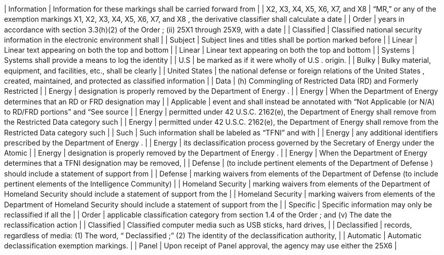 | Information                      | Information for these markings shall be carried forward from                                                                                    |
| X2, X3, X4, X5, X6, X7, and X8   | &#8220;MR,&#8221; or any of the exemption markings X1, X2, X3, X4, X5, X6, X7, and X8 , the derivative classifier shall calculate a date        |
| Order                            | years in accordance with section 3.3(h)(2) of the Order ; (ii) 25X1 through 25X9, with a date                                                   |
| Classified                       | Classified national security information in the electronic environment shall                                                                    |
| Subject                          | Subject lines and titles shall be portion marked before                                                                                         |
| Linear                           | Linear text appearing on both the top and bottom                                                                                                |
| Linear                           | Linear text appearing on both the top and bottom                                                                                                |
| Systems                          | Systems shall provide a means to log the identity                                                                                               |
| U.S                              | be marked as if it were wholly of U.S . origin.                                                                                                 |
| Bulky                            | Bulky material, equipment, and facilities, etc., shall be clearly                                                                               |
| United States                    | the national defense or foreign relations of the United States , created, maintained, and protected as classified information                   |
| Data                             | (h) Commingling of Restricted  Data  (RD) and Formerly Restricted                                                                               |
| Energy                           | designation is properly removed by the Department of Energy .                                                                                   |
| Energy                           | When the Department of  Energy determines that an RD or FRD designation may                                                                     |
| Applicable                       | event and shall instead be annotated with &#8220;Not Applicable (or N/A) to RD/FRD portions&#8221; and &#8220;See source                        |
| Energy                           | permitted under 42 U.S.C. 2162(e), the Department of Energy shall remove from the Restricted Data category such                                 |
| Energy                           | permitted under 42 U.S.C. 2162(e), the Department of Energy shall remove from the Restricted Data category such                                 |
| Such                             | Such information shall be labeled as &#8220;TFNI&#8221; and with                                                                                |
| Energy                           | any additional identifiers prescribed by the Department of Energy .                                                                             |
| Energy                           | its declassification process governed by the Secretary of Energy  under the Atomic                                                              |
| Energy                           | designation is properly removed by the Department of Energy .                                                                                   |
| Energy                           | When the Department of  Energy determines that a TFNI designation may be removed,                                                               |
| Defense                          | (to include pertinent elements of the Department of Defense ) should include a statement of support from                                        |
| Defense                          | marking waivers from elements of the Department of Defense (to include pertinent elements of the Intelligence Community)                        |
| Homeland Security                | marking waivers from elements of the Department of Homeland Security should include a statement of support from the                             |
| Homeland Security                | marking waivers from elements of the Department of Homeland Security should include a statement of support from the                             |
| Specific                         | Specific information may only be reclassified if all the                                                                                        |
| Order                            | applicable classification category from section 1.4 of the Order ; and (v) The date the reclassification action                                 |
| Classified                       | Classified computer media such as USB sticks, hard drives,                                                                                      |
| Declassified                     | records, regardless of media: (1) The word, &#8220; Declassified ;&#8221; (2) The identity of the declassification authority,                   |
| Automatic                        | Automatic  declassification exemption markings.                                                                                                 |
| Panel                            | Upon receipt of  Panel approval, the agency may use either the 25X6                                                                             |